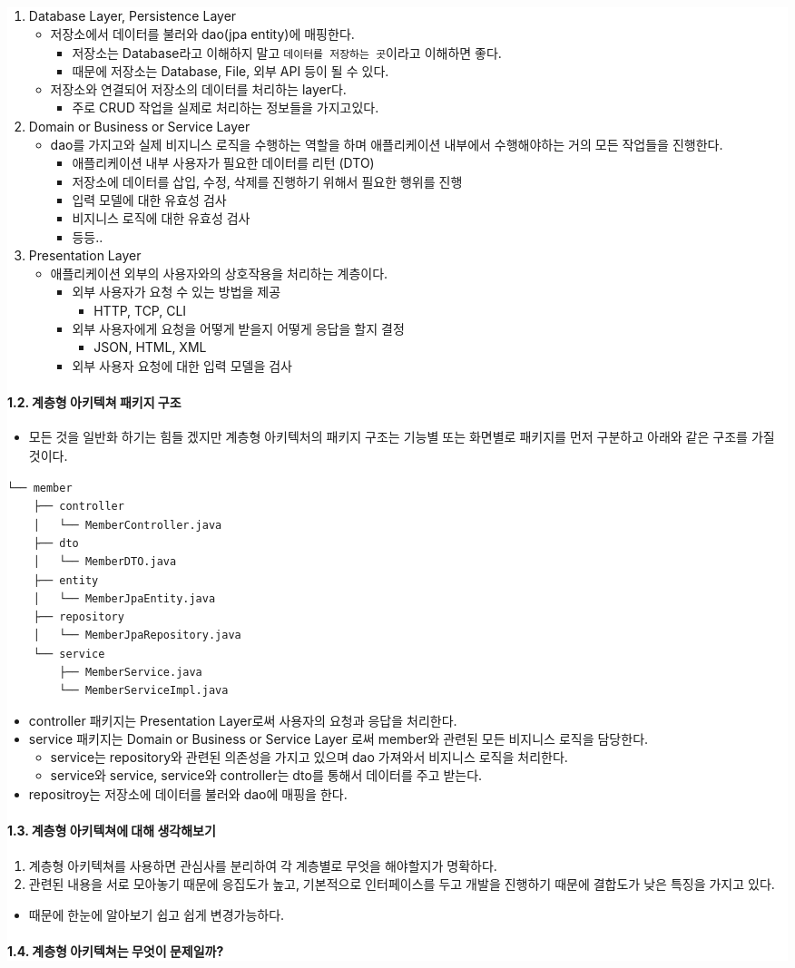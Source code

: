 1. Database Layer, Persistence Layer
    - 저장소에서 데이터를 불러와 dao(jpa entity)에 매핑한다.
      - 저장소는 Database라고 이해하지 말고 `데이터를 저장하는 곳`이라고 이해하면 좋다.
      - 때문에 저장소는 Database, File, 외부 API 등이 될 수 있다.
    - 저장소와 연결되어 저장소의 데이터를 처리하는 layer다.
      - 주로 CRUD 작업을 실제로 처리하는 정보들을 가지고있다.
2. Domain or Business or Service Layer
    - dao를 가지고와 실제 비지니스 로직을 수행하는 역할을 하며 애플리케이션 내부에서 수행해야하는 거의 모든 작업들을 진행한다.
      - 애플리케이션 내부 사용자가 필요한 데이터를 리턴 (DTO)
      - 저장소에 데이터를 삽입, 수정, 삭제를 진행하기 위해서 필요한 행위를 진행
      - 입력 모델에 대한 유효성 검사
      - 비지니스 로직에 대한 유효성 검사  
      - 등등..
3. Presentation Layer
    - 애플리케이션 외부의 사용자와의 상호작용을 처리하는 계층이다.
      - 외부 사용자가 요청 수 있는 방법을 제공
        - HTTP, TCP, CLI 
      - 외부 사용자에게 요청을 어떻게 받을지 어떻게 응답을 할지 결정
        - JSON, HTML, XML 
      - 외부 사용자 요청에 대한 입력 모델을 검사



#### 1.2. 계층형 아키텍쳐 패키지 구조
- 모든 것을 일반화 하기는 힘들 겠지만 계층형 아키텍처의 패키지 구조는 기능별 또는 화면별로 패키지를 먼저 구분하고 아래와 같은 구조를 가질 것이다.
```text
└── member
    ├── controller
    │   └── MemberController.java
    ├── dto
    │   └── MemberDTO.java
    ├── entity
    │   └── MemberJpaEntity.java
    ├── repository
    │   └── MemberJpaRepository.java
    └── service
        ├── MemberService.java
        └── MemberServiceImpl.java
```
- controller 패키지는 Presentation Layer로써 사용자의 요청과 응답을 처리한다.
- service 패키지는 Domain or Business or Service Layer 로써 member와 관련된 모든 비지니스 로직을 담당한다.
  - service는 repository와 관련된 의존성을 가지고 있으며 dao 가져와서 비지니스 로직을 처리한다.
  - service와 service, service와 controller는 dto를 통해서 데이터를 주고 받는다.
- repositroy는 저장소에 데이터를 불러와 dao에 매핑을 한다.

#### 1.3. 계층형 아키텍쳐에 대해 생각해보기

1. 계층형 아키텍쳐를 사용하면 관심사를 분리하여 각 계층별로 무엇을 해야할지가 명확하다.
2. 관련된 내용을 서로 모아놓기 때문에 응집도가 높고, 기본적으로 인터페이스를 두고 개발을 진행하기 때문에 결합도가 낮은 특징을 가지고 있다.
  - 때문에 한눈에 알아보기 쉽고 쉽게 변경가능하다.

#### 1.4. 계층형 아키텍쳐는 무엇이 문제일까?
